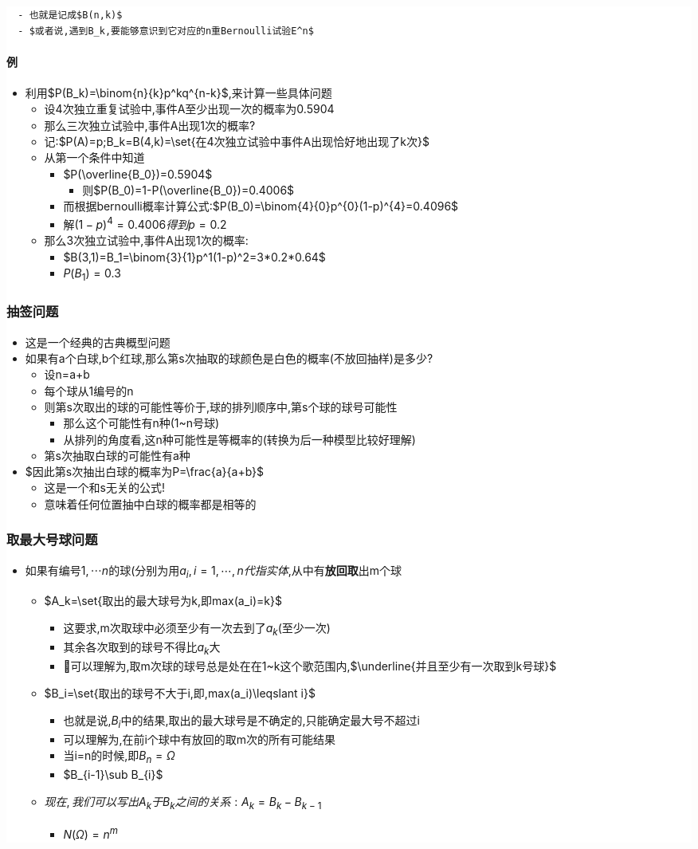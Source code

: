       - 也就是记成$B(n,k)$
      - $或者说,遇到B_k,要能够意识到它对应的n重Bernoulli试验E^n$

#### 例

- 利用$P(B_k)=\binom{n}{k}p^kq^{n-k}$,来计算一些具体问题
  - 设4次独立重复试验中,事件A至少出现一次的概率为0.5904
  - 那么三次独立试验中,事件A出现1次的概率?
  - 记:$P(A)=p;B_k=B(4,k)=\set{在4次独立试验中事件A出现恰好地出现了k次}$
  - 从第一个条件中知道
    - $P(\overline{B_0})=0.5904$
      - 则$P(B_0)=1-P(\overline{B_0})=0.4006$
    - 而根据bernoulli概率计算公式:$P(B_0)=\binom{4}{0}p^{0}(1-p)^{4}=0.4096$
    - 解$(1-p)^4=0.4006得到p=0.2$
  - 那么3次独立试验中,事件A出现1次的概率:
    - $B(3,1)=B_1=\binom{3}{1}p^1(1-p)^2=3*0.2*0.64$
    - $P(B_1)=0.3$

  



### 抽签问题

- 这是一个经典的古典概型问题
- 如果有a个白球,b个红球,那么第s次抽取的球颜色是白色的概率(不放回抽样)是多少?
  - 设n=a+b
  - 每个球从1编号的n
  - 则第s次取出的球的可能性等价于,球的排列顺序中,第s个球的球号可能性
    - 那么这个可能性有n种(1~n号球)
    - 从排列的角度看,这n种可能性是等概率的(转换为后一种模型比较好理解)
  - 第s次抽取白球的可能性有a种
- $因此第s次抽出白球的概率为P=\frac{a}{a+b}$
  - 这是一个和s无关的公式!
  - 意味着任何位置抽中白球的概率都是相等的

### 取最大号球问题

- 如果有编号$1,\cdots n$的球(分别为用$a_i,i=1,\cdots,n代指实体$,从中有**放回取**出m个球

  - $A_k=\set{取出的最大球号为k,即max(a_i)=k}$

    - 这要求,m次取球中必须至少有一次去到了$a_k$(至少一次)
    - 其余各次取到的球号不得比$a_k$大
    - 🎈可以理解为,取m次球的球号总是处在在1~k这个歌范围内,$\underline{并且至少有一次取到k号球}$

  - $B_i=\set{取出的球号不大于i,即,max(a_i)\leqslant i}$

    - 也就是说,$B_i$中的结果,取出的最大球号是不确定的,只能确定最大号不超过i
    - 可以理解为,在前i个球中有放回的取m次的所有可能结果
    - 当i=n的时候,即$B_n=\Omega$
    - $B_{i-1}\sub B_{i}$

  - $现在,我们可以写出A_k于B_k之间的关系:A_k=B_k-B_{k-1}$

    - $N(\Omega)=n^m$
